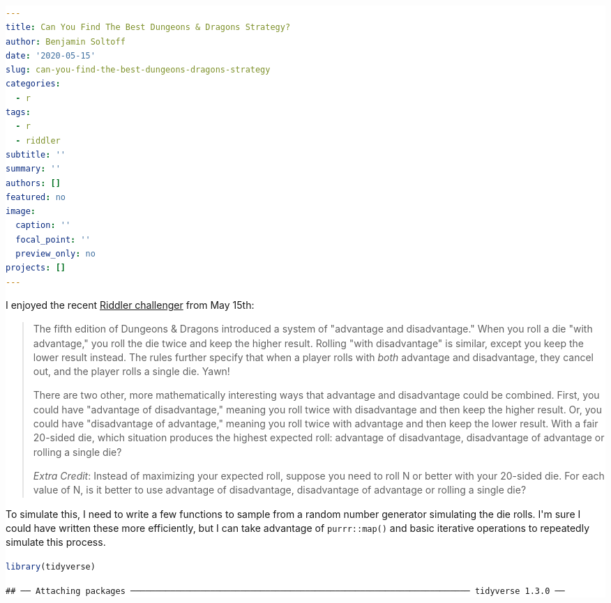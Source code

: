 ```yaml
---
title: Can You Find The Best Dungeons & Dragons Strategy?
author: Benjamin Soltoff
date: '2020-05-15'
slug: can-you-find-the-best-dungeons-dragons-strategy
categories:
  - r
tags:
  - r
  - riddler
subtitle: ''
summary: ''
authors: []
featured: no
image:
  caption: ''
  focal_point: ''
  preview_only: no
projects: []
---
```




I enjoyed the recent [Riddler challenger](https://fivethirtyeight.com/features/can-you-find-the-best-dungeons-dragons-strategy/) from May 15th:

> The fifth edition of Dungeons & Dragons introduced a system of "advantage and disadvantage." When you roll a die "with advantage," you roll the die twice and keep the higher result. Rolling "with disadvantage" is similar, except you keep the lower result instead. The rules further specify that when a player rolls with *both* advantage and disadvantage, they cancel out, and the player rolls a single die. Yawn!
> 
> There are two other, more mathematically interesting ways that advantage and disadvantage could be combined. First, you could have "advantage of disadvantage," meaning you roll twice with disadvantage and then keep the higher result. Or, you could have "disadvantage of advantage," meaning you roll twice with advantage and then keep the lower result. With a fair 20-sided die, which situation produces the highest expected roll: advantage of disadvantage, disadvantage of advantage or rolling a single die?
> 
> *Extra Credit*: Instead of maximizing your expected roll, suppose you need to roll N or better with your 20-sided die. For each value of N, is it better to use advantage of disadvantage, disadvantage of advantage or rolling a single die?

To simulate this, I need to write a few functions to sample from a random number generator simulating the die rolls. I'm sure I could have written these more efficiently, but I can take advantage of `purrr::map()` and basic iterative operations to repeatedly simulate this process.


```r
library(tidyverse)
```

```
## ── Attaching packages ──────────────────────────────────────────────────────────────────── tidyverse 1.3.0 ──
```
